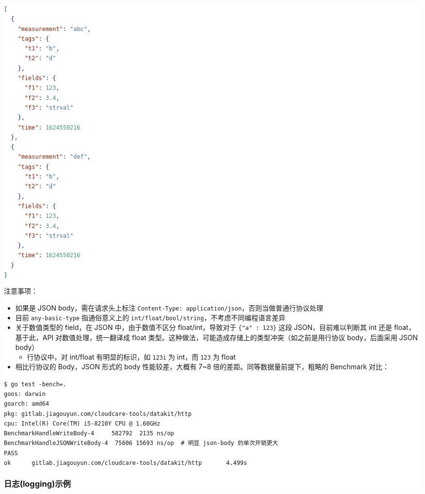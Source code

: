 ```json
[
  {
    "measurement": "abc",
    "tags": {
      "t1": "b",
      "t2": "d"
    },
    "fields": {
      "f1": 123,
      "f2": 3.4,
      "f3": "strval"
    },
    "time": 1624550216
  },
  {
    "measurement": "def",
    "tags": {
      "t1": "b",
      "t2": "d"
    },
    "fields": {
      "f1": 123,
      "f2": 3.4,
      "f3": "strval"
    },
    "time": 1624550216
  }
]
```

注意事项：

- 如果是 JSON body，需在请求头上标注 `Content-Type: application/json`，否则当做普通行协议处理
- 目前 `any-basic-type` 指通俗意义上的 `int/float/bool/string`，不考虑不同编程语言差异
- 关于数值类型的 field，在 JSON 中，由于数值不区分 float/int，导致对于 `{"a" : 123}` 这段 JSON，目前难以判断其 int 还是 float，基于此，API 对数值处理，统一翻译成 float 类型。这种做法，可能造成存储上的类型冲突（如之前是用行协议 body，后面采用 JSON body）
  - 行协议中，对 int/float 有明显的标识，如 `123i` 为 int，而 `123` 为 float
- 相比行协议的 Body，JSON 形式的 body 性能较差，大概有 7~8 倍的差距。同等数据量前提下，粗略的 Benchmark 对比：

```shell
$ go test -bench=.
goos: darwin
goarch: amd64
pkg: gitlab.jiagouyun.com/cloudcare-tools/datakit/http
cpu: Intel(R) Core(TM) i5-8210Y CPU @ 1.60GHz
BenchmarkHandleWriteBody-4     582792  2135 ns/op
BenchmarkHandleJSONWriteBody-4  75606 15693 ns/op  # 明显 json-body 的单次开销更大
PASS
ok      gitlab.jiagouyun.com/cloudcare-tools/datakit/http       4.499s
```

### 日志(logging)示例
